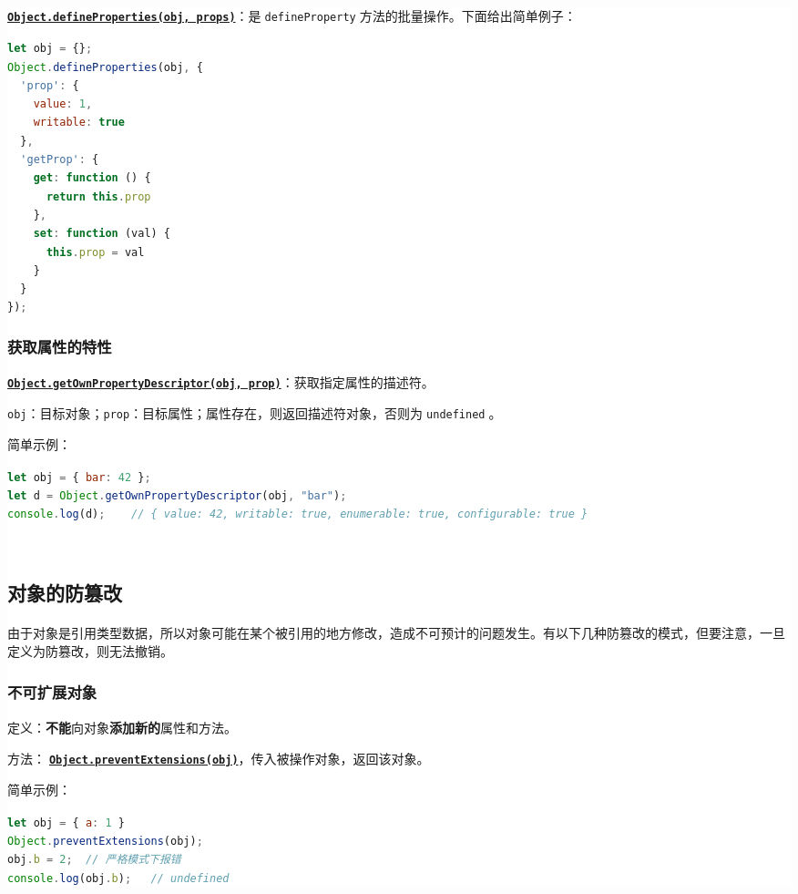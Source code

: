 [**`Object.defineProperties(obj, props)`**](https://developer.mozilla.org/zh-CN/docs/Web/JavaScript/Reference/Global_Objects/Object/defineProperties)：是 `defineProperty` 方法的批量操作。下面给出简单例子：

``` js
let obj = {};
Object.defineProperties(obj, {
  'prop': {
    value: 1,
    writable: true
  },
  'getProp': {
    get: function () {
      return this.prop
    },
    set: function (val) {
      this.prop = val
    }
  }
});
```

### 获取属性的特性

[**`Object.getOwnPropertyDescriptor(obj, prop)`**](https://developer.mozilla.org/zh-CN/docs/Web/JavaScript/Reference/Global_Objects/Object/getOwnPropertyDescriptor)：获取指定属性的描述符。

`obj`：目标对象；`prop`：目标属性；属性存在，则返回描述符对象，否则为 `undefined` 。

简单示例：

``` js
let obj = { bar: 42 };
let d = Object.getOwnPropertyDescriptor(obj, "bar");
console.log(d);    // { value: 42, writable: true, enumerable: true, configurable: true }
```

</br>

## 对象的防篡改

由于对象是引用类型数据，所以对象可能在某个被引用的地方修改，造成不可预计的问题发生。有以下几种防篡改的模式，但要注意，一旦定义为防篡改，则无法撤销。

### 不可扩展对象

定义：**不能**向对象**添加新的**属性和方法。

方法： [**`Object.preventExtensions(obj)`**](https://developer.mozilla.org/zh-CN/docs/Web/JavaScript/Reference/Global_Objects/Object/preventExtensions)，传入被操作对象，返回该对象。

简单示例：

``` js
let obj = { a: 1 }
Object.preventExtensions(obj);
obj.b = 2;  // 严格模式下报错
console.log(obj.b);   // undefined
```
